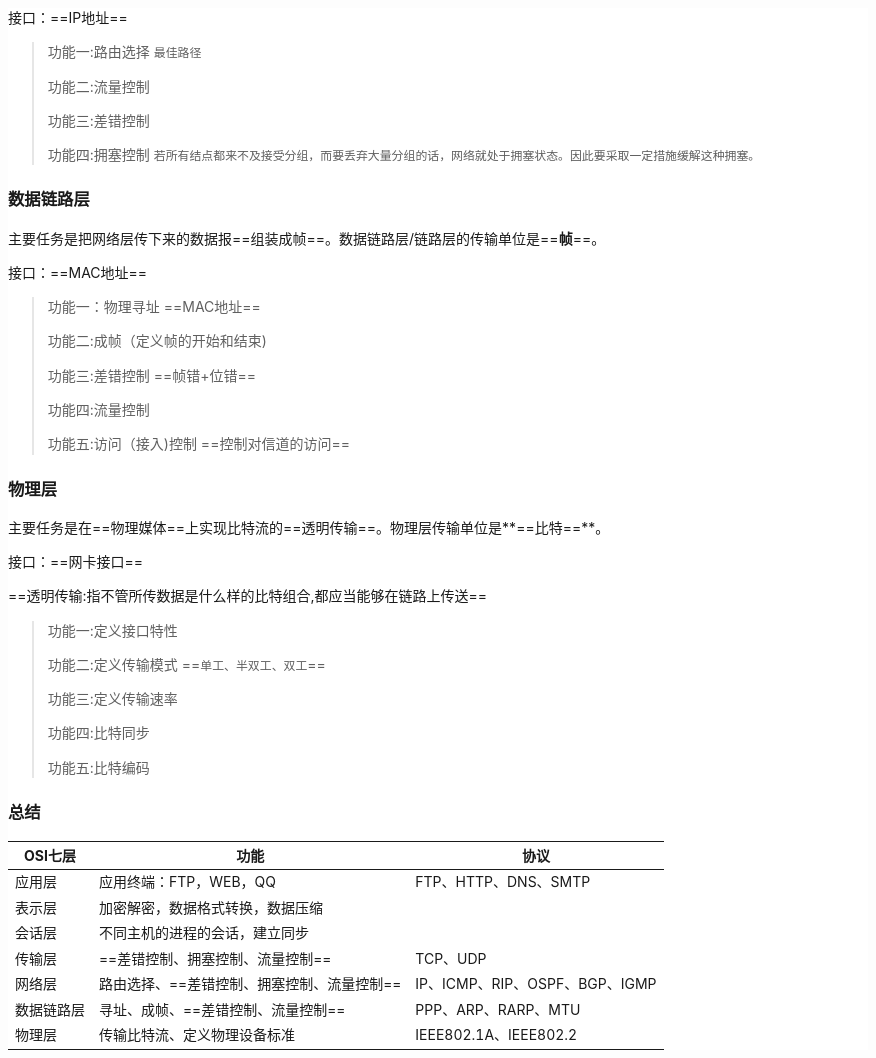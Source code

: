 接口：==IP地址==

> 功能一:路由选择 	`最佳路径`
>
> 功能二:流量控制
>
> 功能三:差错控制
>
> 功能四:拥塞控制	`若所有结点都来不及接受分组，而要丢弃大量分组的话，网络就处于拥塞状态。因此要采取一定措施缓解这种拥塞。`

### 数据链路层

主要任务是把网络层传下来的数据报==组装成帧==。数据链路层/链路层的传输单位是==**帧**==。

接口：==MAC地址==

> 功能一：物理寻址 	==MAC地址==
>
> 功能二:成帧（定义帧的开始和结束)
>
> 功能三:差错控制 	==帧错+位错==
>
> 功能四:流量控制
>
> 功能五:访问（接入)控制	 ==控制对信道的访问==

### 物理层

主要任务是在==物理媒体==上实现比特流的==透明传输==。物理层传输单位是**==比特==**。

接口：==网卡接口==

==透明传输:指不管所传数据是什么样的比特组合,都应当能够在链路上传送==

> 功能一:定义接口特性
>
> 功能二:定义传输模式 	==`单工、半双工、双工`==
>
> 功能三:定义传输速率
>
> 功能四:比特同步
>
> 功能五:比特编码

### 总结

| OSI七层    | 功能                                       | 协议                           |
| ---------- | ------------------------------------------ | ------------------------------ |
| 应用层     | 应用终端：FTP，WEB，QQ                     | FTP、HTTP、DNS、SMTP           |
| 表示层     | 加密解密，数据格式转换，数据压缩           |                                |
| 会话层     | 不同主机的进程的会话，建立同步             |                                |
| 传输层     | ==差错控制、拥塞控制、流量控制==           | TCP、UDP                       |
| 网络层     | 路由选择、==差错控制、拥塞控制、流量控制== | IP、ICMP、RIP、OSPF、BGP、IGMP |
| 数据链路层 | 寻址、成帧、==差错控制、流量控制==         | PPP、ARP、RARP、MTU            |
| 物理层     | 传输比特流、定义物理设备标准               | IEEE802.1A、IEEE802.2          |

